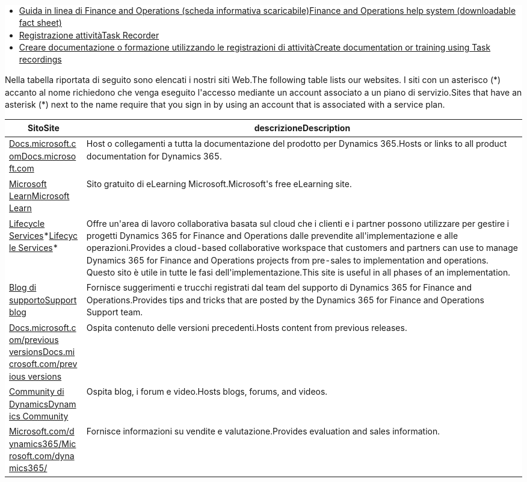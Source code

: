 - [<span data-ttu-id="2d92c-220">Guida in linea di Finance and Operations (scheda informativa scaricabile)</span><span class="sxs-lookup"><span data-stu-id="2d92c-220">Finance and Operations help system (downloadable fact sheet)</span></span>](https://mbs.microsoft.com/customersource/global/AX/learning/fact-sheets/msdaxhelpsystemfactsheet)
- [<span data-ttu-id="2d92c-221">Registrazione attività</span><span class="sxs-lookup"><span data-stu-id="2d92c-221">Task Recorder</span></span>](../../dev-itpro/user-interface/task-recorder.md)
- [<span data-ttu-id="2d92c-222">Creare documentazione o formazione utilizzando le registrazioni di attività</span><span class="sxs-lookup"><span data-stu-id="2d92c-222">Create documentation or training using Task recordings</span></span>](../../dev-itpro/user-interface/task-recorder.md)

<span data-ttu-id="2d92c-223">Nella tabella riportata di seguito sono elencati i nostri siti Web.</span><span class="sxs-lookup"><span data-stu-id="2d92c-223">The following table lists our websites.</span></span> <span data-ttu-id="2d92c-224">I siti con un asterisco (\*) accanto al nome richiedono che venga eseguito l'accesso mediante un account associato a un piano di servizio.</span><span class="sxs-lookup"><span data-stu-id="2d92c-224">Sites that have an asterisk (\*) next to the name require that you sign in by using an account that is associated with a service plan.</span></span>

| <span data-ttu-id="2d92c-225">Sito</span><span class="sxs-lookup"><span data-stu-id="2d92c-225">Site</span></span>                                                                                           | <span data-ttu-id="2d92c-226">descrizione</span><span class="sxs-lookup"><span data-stu-id="2d92c-226">Description</span></span> |
|------------------------------------------------------------------------------------------------|-------------|
| [<span data-ttu-id="2d92c-227">Docs.microsoft.com</span><span class="sxs-lookup"><span data-stu-id="2d92c-227">Docs.microsoft.com</span></span>](/dynamics365/)                                                            | <span data-ttu-id="2d92c-228">Host o collegamenti a tutta la documentazione del prodotto per Dynamics 365.</span><span class="sxs-lookup"><span data-stu-id="2d92c-228">Hosts or links to all product documentation for Dynamics 365.</span></span> |
| [<span data-ttu-id="2d92c-229">Microsoft Learn</span><span class="sxs-lookup"><span data-stu-id="2d92c-229">Microsoft Learn</span></span>](https://docs.microsoft.com/learn/)                                           | <span data-ttu-id="2d92c-230">Sito gratuito di eLearning Microsoft.</span><span class="sxs-lookup"><span data-stu-id="2d92c-230">Microsoft's free eLearning site.</span></span> |
| <span data-ttu-id="2d92c-231">[Lifecycle Services](https://lcs.dynamics.com/)\*</span><span class="sxs-lookup"><span data-stu-id="2d92c-231">[Lifecycle Services](https://lcs.dynamics.com/)\*</span></span>                                              | <span data-ttu-id="2d92c-232">Offre un'area di lavoro collaborativa basata sul cloud che i clienti e i partner possono utilizzare per gestire i progetti Dynamics 365 for Finance and Operations dalle prevendite all'implementazione e alle operazioni.</span><span class="sxs-lookup"><span data-stu-id="2d92c-232">Provides a cloud-based collaborative workspace that customers and partners can use to manage Dynamics 365 for Finance and Operations projects from pre-sales to implementation and operations.</span></span> <span data-ttu-id="2d92c-233">Questo sito è utile in tutte le fasi dell'implementazione.</span><span class="sxs-lookup"><span data-stu-id="2d92c-233">This site is useful in all phases of an implementation.</span></span> |
| [<span data-ttu-id="2d92c-234">Blog di supporto</span><span class="sxs-lookup"><span data-stu-id="2d92c-234">Support blog</span></span>](https://aka.ms/AXSupportBlog)                                                    | <span data-ttu-id="2d92c-235">Fornisce suggerimenti e trucchi registrati dal team del supporto di Dynamics 365 for Finance and Operations.</span><span class="sxs-lookup"><span data-stu-id="2d92c-235">Provides tips and tricks that are posted by the Dynamics 365 for Finance and Operations Support team.</span></span> |
| [<span data-ttu-id="2d92c-236">Docs.microsoft.com/previous versions</span><span class="sxs-lookup"><span data-stu-id="2d92c-236">Docs.microsoft.com/previous versions</span></span>](https://docs.microsoft.com/previous-versions/dynamics/) | <span data-ttu-id="2d92c-237">Ospita contenuto delle versioni precedenti.</span><span class="sxs-lookup"><span data-stu-id="2d92c-237">Hosts content from previous releases.</span></span> |
| [<span data-ttu-id="2d92c-238">Community di Dynamics</span><span class="sxs-lookup"><span data-stu-id="2d92c-238">Dynamics Community</span></span>](https://community.dynamics.com/)                                          | <span data-ttu-id="2d92c-239">Ospita blog, i forum e video.</span><span class="sxs-lookup"><span data-stu-id="2d92c-239">Hosts blogs, forums, and videos.</span></span> |
| [<span data-ttu-id="2d92c-240">Microsoft.com/dynamics365/</span><span class="sxs-lookup"><span data-stu-id="2d92c-240">Microsoft.com/dynamics365/</span></span>](https://www.microsoft.com/dynamics365/home)                       | <span data-ttu-id="2d92c-241">Fornisce informazioni su vendite e valutazione.</span><span class="sxs-lookup"><span data-stu-id="2d92c-241">Provides evaluation and sales information.</span></span> |